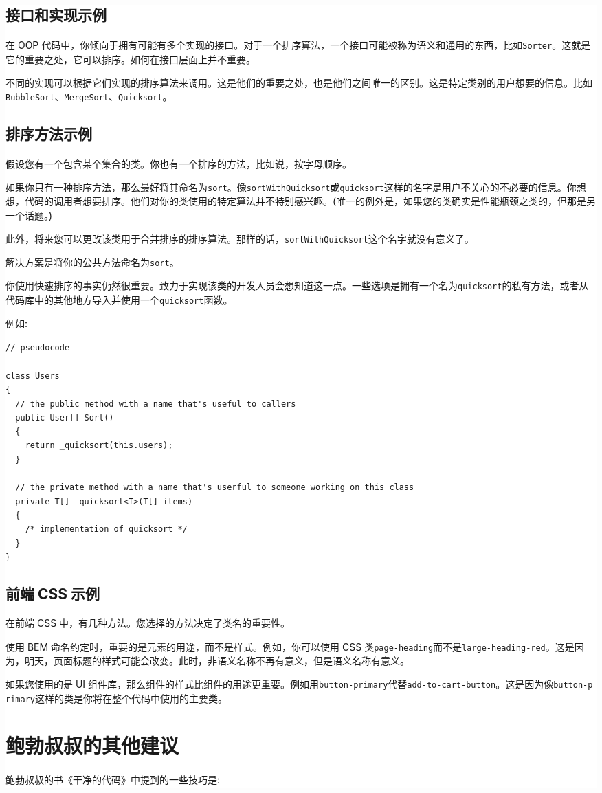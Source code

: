 ## 接口和实现示例

在 OOP 代码中，你倾向于拥有可能有多个实现的接口。对于一个排序算法，一个接口可能被称为语义和通用的东西，比如`Sorter`。这就是它的重要之处，它可以排序。如何在接口层面上并不重要。

不同的实现可以根据它们实现的排序算法来调用。这是他们的重要之处，也是他们之间唯一的区别。这是特定类别的用户想要的信息。比如`BubbleSort`、`MergeSort`、`Quicksort`。

## 排序方法示例

假设您有一个包含某个集合的类。你也有一个排序的方法，比如说，按字母顺序。

如果你只有一种排序方法，那么最好将其命名为`sort`。像`sortWithQuicksort`或`quicksort`这样的名字是用户不关心的不必要的信息。你想想，代码的调用者想要排序。他们对你的类使用的特定算法并不特别感兴趣。(唯一的例外是，如果您的类确实是性能瓶颈之类的，但那是另一个话题。)

此外，将来您可以更改该类用于合并排序的排序算法。那样的话，`sortWithQuicksort`这个名字就没有意义了。

解决方案是将你的公共方法命名为`sort`。

你使用快速排序的事实仍然很重要。致力于实现该类的开发人员会想知道这一点。一些选项是拥有一个名为`quicksort`的私有方法，或者从代码库中的其他地方导入并使用一个`quicksort`函数。

例如:

```
// pseudocode

class Users
{
  // the public method with a name that's useful to callers
  public User[] Sort()
  {
    return _quicksort(this.users);
  }

  // the private method with a name that's userful to someone working on this class
  private T[] _quicksort<T>(T[] items)
  {
    /* implementation of quicksort */
  }
}
```

## 前端 CSS 示例

在前端 CSS 中，有几种方法。您选择的方法决定了类名的重要性。

使用 BEM 命名约定时，重要的是元素的用途，而不是样式。例如，你可以使用 CSS 类`page-heading`而不是`large-heading-red`。这是因为，明天，页面标题的样式可能会改变。此时，非语义名称不再有意义，但是语义名称有意义。

如果您使用的是 UI 组件库，那么组件的样式比组件的用途更重要。例如用`button-primary`代替`add-to-cart-button`。这是因为像`button-primary`这样的类是你将在整个代码中使用的主要类。

# 鲍勃叔叔的其他建议

鲍勃叔叔的书《干净的代码》中提到的一些技巧是:
